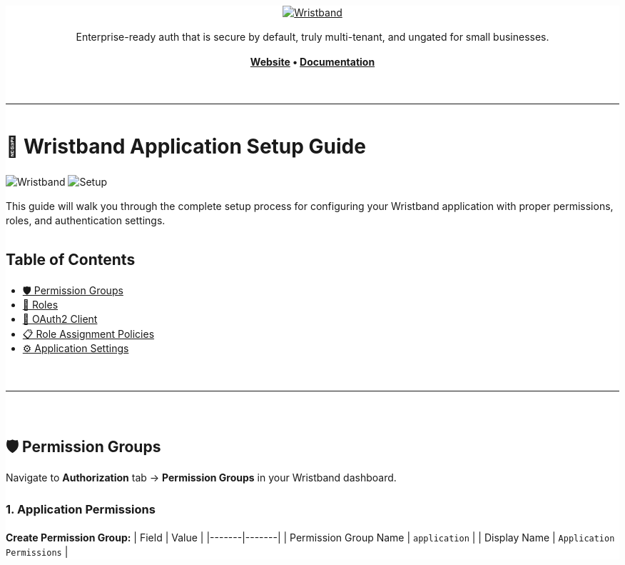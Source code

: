 
<div align="center">
  <a href="https://wristband.dev">
    <picture>
      <img src="https://assets.wristband.dev/images/email_branding_logo_v1.png" alt="Wristband" width="297" height="64">
    </picture>
  </a>
  <p align="center">
    Enterprise-ready auth that is secure by default, truly multi-tenant, and ungated for small businesses.
  </p>
  <p align="center">
    <b>
      <a href="https://wristband.dev">Website</a> •
      <a href="https://docs.wristband.dev">Documentation</a>
    </b>
  </p>
</div>

<br/>

---

# 🔐 Wristband Application Setup Guide

![Wristband](https://img.shields.io/badge/Wristband-Enterprise_Auth-blue.svg)
![Setup](https://img.shields.io/badge/Setup-Configuration_Guide-green.svg)

This guide will walk you through the complete setup process for configuring your Wristband application with proper permissions, roles, and authentication settings.

## Table of Contents

- [🛡️ Permission Groups](#️-permission-groups)
- [👥 Roles](#-roles)
- [🔑 OAuth2 Client](#-oauth2-client)
- [📋 Role Assignment Policies](#-role-assignment-policies)
- [⚙️ Application Settings](#️-application-settings)

<br>
<hr>
<br>

## 🛡️ Permission Groups

Navigate to **Authorization** tab → **Permission Groups** in your Wristband dashboard.

### 1. Application Permissions

**Create Permission Group:**
| Field | Value |
|-------|-------|
| Permission Group Name | `application` |
| Display Name | `Application Permissions` |
